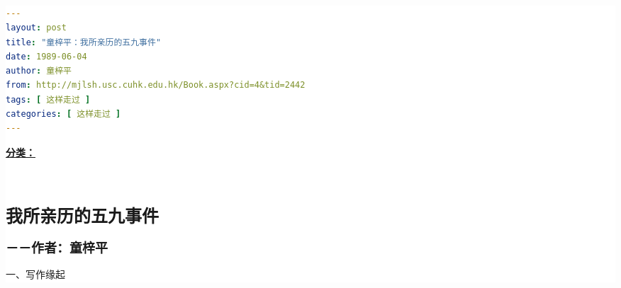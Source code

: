 ```yaml
---
layout: post
title: "童梓平：我所亲历的五九事件"
date: 1989-06-04
author: 童梓平
from: http://mjlsh.usc.cuhk.edu.hk/Book.aspx?cid=4&tid=2442
tags: [ 这样走过 ]
categories: [ 这样走过 ]
---
```


<div style="margin: 15px 10px 10px 0px;">
 <div>
  <span id="ctl00_ContentPlaceHolder1_chapter1_SubjectLabel" style="font-weight:bold;text-decoration:underline;">
   分类：
  </span>
 </div>
 
 
 
 
 
 <p class="MsoNormal">
  <b>
   <span lang="ZH-CN" style="font-family: 宋体;">
    <font size="5">
     <br/>
    </font>
   </span>
  </b>
 </p>
 <p class="MsoNormal">
  <b>
   <span lang="ZH-CN" style="font-family: 宋体;">
    <font size="5">
     我所亲历的五九事件
    </font>
   </span>
   <font size="4">
    <o:p>
    </o:p>
   </font>
  </b>
 </p>
 <p class="MsoNormal">
  <span lang="ZH-CN" style='font-family:宋体;mso-ascii-font-family:
"Times New Roman"'>
   <b>
    <font size="4">
     －－作者：童梓平
    </font>
   </b>
  </span>
  <o:p>
  </o:p>
 </p>
 <p class="MsoNormal">
  <o:p>
  </o:p>
 </p>
 <p class="MsoNormal">
  <span lang="ZH-CN" style='font-family:宋体;mso-ascii-font-family:
"Times New Roman"'>
   一、写作缘起